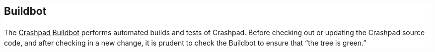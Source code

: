 ## Buildbot

The [Crashpad Buildbot](https://build.chromium.org/p/client.crashpad/) performs
automated builds and tests of Crashpad. Before checking out or updating the
Crashpad source code, and after checking in a new change, it is prudent to check
the Buildbot to ensure that “the tree is green.”
